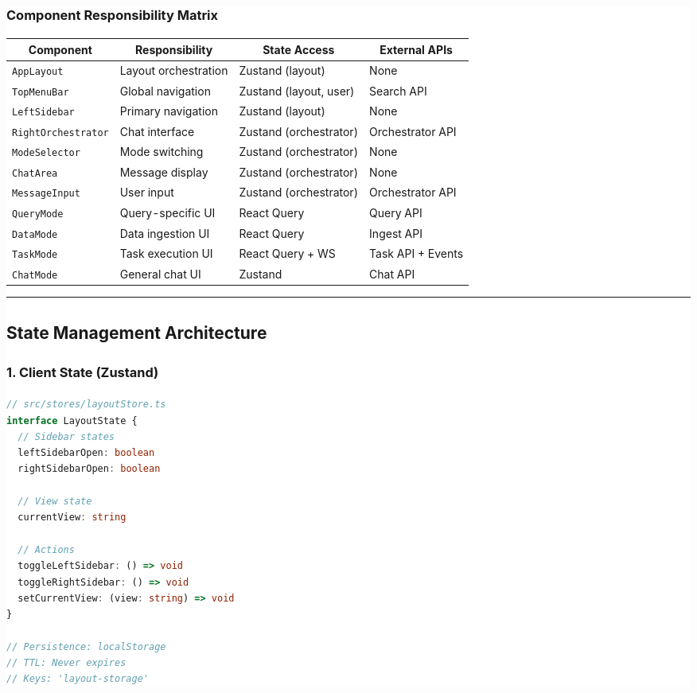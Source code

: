 ```
```

### Component Responsibility Matrix

| Component | Responsibility | State Access | External APIs |
|-----------|---------------|--------------|---------------|
| `AppLayout` | Layout orchestration | Zustand (layout) | None |
| `TopMenuBar` | Global navigation | Zustand (layout, user) | Search API |
| `LeftSidebar` | Primary navigation | Zustand (layout) | None |
| `RightOrchestrator` | Chat interface | Zustand (orchestrator) | Orchestrator API |
| `ModeSelector` | Mode switching | Zustand (orchestrator) | None |
| `ChatArea` | Message display | Zustand (orchestrator) | None |
| `MessageInput` | User input | Zustand (orchestrator) | Orchestrator API |
| `QueryMode` | Query-specific UI | React Query | Query API |
| `DataMode` | Data ingestion UI | React Query | Ingest API |
| `TaskMode` | Task execution UI | React Query + WS | Task API + Events |
| `ChatMode` | General chat UI | Zustand | Chat API |

---

## State Management Architecture

### 1. Client State (Zustand)

```typescript
// src/stores/layoutStore.ts
interface LayoutState {
  // Sidebar states
  leftSidebarOpen: boolean
  rightSidebarOpen: boolean

  // View state
  currentView: string

  // Actions
  toggleLeftSidebar: () => void
  toggleRightSidebar: () => void
  setCurrentView: (view: string) => void
}

// Persistence: localStorage
// TTL: Never expires
// Keys: 'layout-storage'
```
